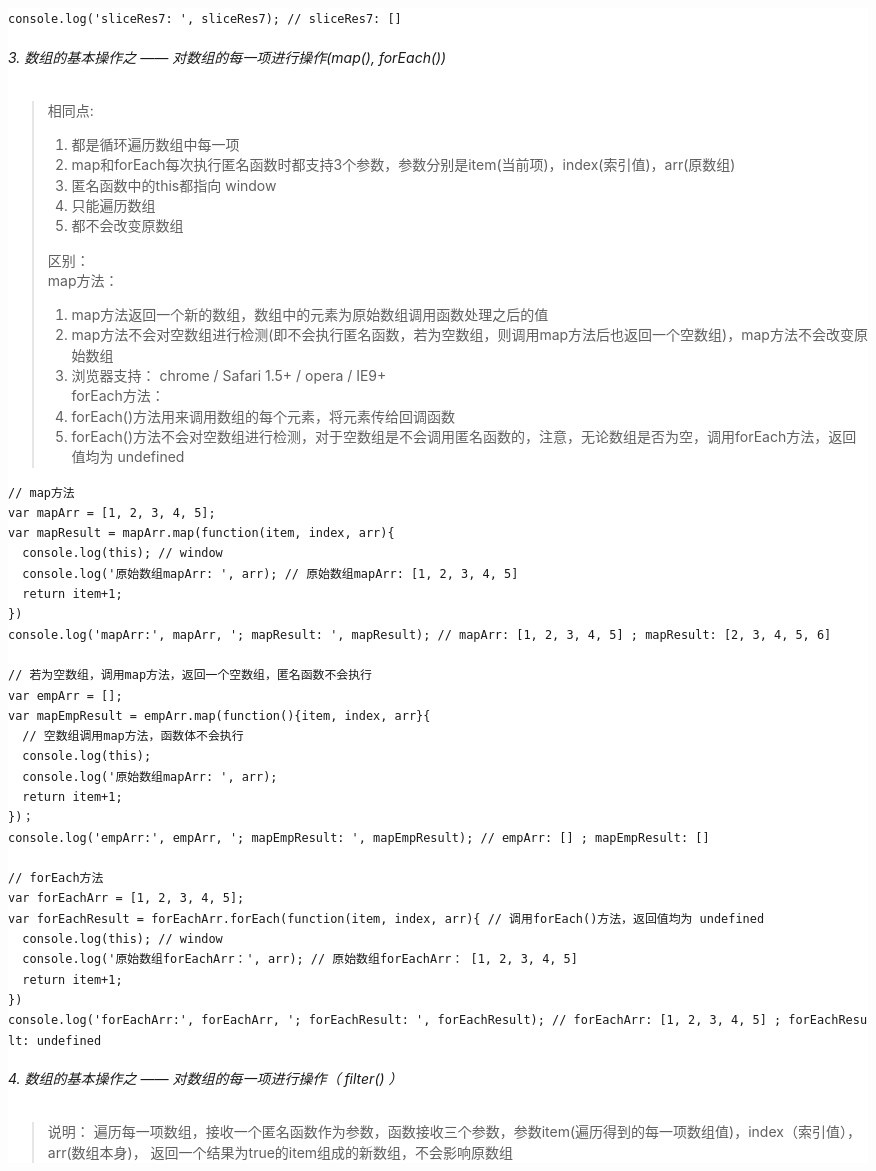 	console.log('sliceRes7: ', sliceRes7); // sliceRes7: []

###### 3. 数组的基本操作之 —— 对数组的每一项进行操作(map(), forEach())
> 相同点:  
> 1. 都是循环遍历数组中每一项  
> 2. map和forEach每次执行匿名函数时都支持3个参数，参数分别是item(当前项)，index(索引值)，arr(原数组)  
> 3. 匿名函数中的this都指向 window  
> 4. 只能遍历数组  
> 5. 都不会改变原数组  
> 
> 区别：  
> map方法：  
> 1. map方法返回一个新的数组，数组中的元素为原始数组调用函数处理之后的值  
> 2. map方法不会对空数组进行检测(即不会执行匿名函数，若为空数组，则调用map方法后也返回一个空数组)，map方法不会改变原始数组  
> 3. 浏览器支持： chrome / Safari 1.5+ / opera / IE9+  
> forEach方法：  
> 1. forEach()方法用来调用数组的每个元素，将元素传给回调函数  
> 2. forEach()方法不会对空数组进行检测，对于空数组是不会调用匿名函数的，注意，无论数组是否为空，调用forEach方法，返回值均为 undefined

	// map方法
	var mapArr = [1, 2, 3, 4, 5];
    var mapResult = mapArr.map(function(item, index, arr){
      console.log(this); // window
      console.log('原始数组mapArr: ', arr); // 原始数组mapArr: [1, 2, 3, 4, 5]
      return item+1;
    })
    console.log('mapArr:', mapArr, '; mapResult: ', mapResult); // mapArr: [1, 2, 3, 4, 5] ; mapResult: [2, 3, 4, 5, 6]

	// 若为空数组，调用map方法，返回一个空数组，匿名函数不会执行
	var empArr = [];
	var mapEmpResult = empArr.map(function(){item, index, arr}{
	  // 空数组调用map方法，函数体不会执行
      console.log(this);
      console.log('原始数组mapArr: ', arr);
      return item+1;
	})；
	console.log('empArr:', empArr, '; mapEmpResult: ', mapEmpResult); // empArr: [] ; mapEmpResult: []

	// forEach方法
	var forEachArr = [1, 2, 3, 4, 5];
	var forEachResult = forEachArr.forEach(function(item, index, arr){ // 调用forEach()方法，返回值均为 undefined
	  console.log(this); // window
	  console.log('原始数组forEachArr：', arr); // 原始数组forEachArr： [1, 2, 3, 4, 5]
	  return item+1;
	})
    console.log('forEachArr:', forEachArr, '; forEachResult: ', forEachResult); // forEachArr: [1, 2, 3, 4, 5] ; forEachResult: undefined

###### 4. 数组的基本操作之 —— 对数组的每一项进行操作（ filter() ）
> 说明： 遍历每一项数组，接收一个匿名函数作为参数，函数接收三个参数，参数item(遍历得到的每一项数组值)，index（索引值），arr(数组本身)， 返回一个结果为true的item组成的新数组，不会影响原数组  
	